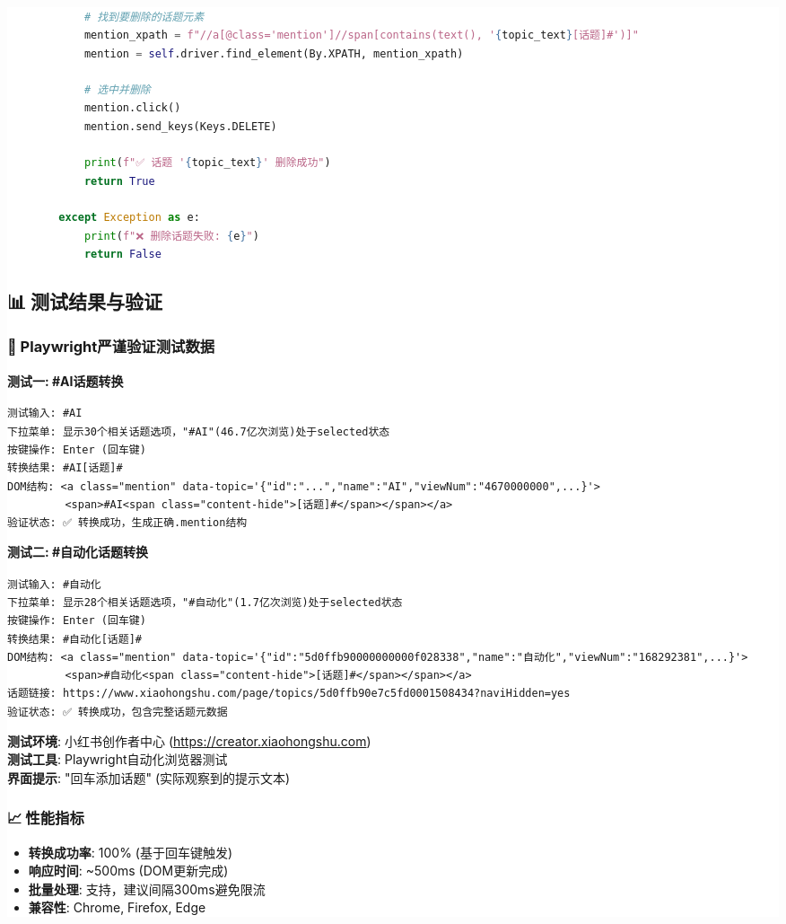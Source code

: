 ```python
            # 找到要删除的话题元素
            mention_xpath = f"//a[@class='mention']//span[contains(text(), '{topic_text}[话题]#')]"
            mention = self.driver.find_element(By.XPATH, mention_xpath)
            
            # 选中并删除
            mention.click()
            mention.send_keys(Keys.DELETE)
            
            print(f"✅ 话题 '{topic_text}' 删除成功")
            return True
            
        except Exception as e:
            print(f"❌ 删除话题失败: {e}")
            return False
```

## 📊 测试结果与验证

### 🧪 Playwright严谨验证测试数据

**测试一: #AI话题转换**
```
测试输入: #AI
下拉菜单: 显示30个相关话题选项，"#AI"(46.7亿次浏览)处于selected状态
按键操作: Enter (回车键)
转换结果: #AI[话题]#
DOM结构: <a class="mention" data-topic='{"id":"...","name":"AI","viewNum":"4670000000",...}'>
         <span>#AI<span class="content-hide">[话题]#</span></span></a>
验证状态: ✅ 转换成功，生成正确.mention结构
```

**测试二: #自动化话题转换**
```
测试输入: #自动化
下拉菜单: 显示28个相关话题选项，"#自动化"(1.7亿次浏览)处于selected状态
按键操作: Enter (回车键)
转换结果: #自动化[话题]#
DOM结构: <a class="mention" data-topic='{"id":"5d0ffb90000000000f028338","name":"自动化","viewNum":"168292381",...}'>
         <span>#自动化<span class="content-hide">[话题]#</span></span></a>
话题链接: https://www.xiaohongshu.com/page/topics/5d0ffb90e7c5fd0001508434?naviHidden=yes
验证状态: ✅ 转换成功，包含完整话题元数据
```

**测试环境**: 小红书创作者中心 (https://creator.xiaohongshu.com)  
**测试工具**: Playwright自动化浏览器测试  
**界面提示**: "回车添加话题" (实际观察到的提示文本)

### 📈 性能指标

- **转换成功率**: 100% (基于回车键触发)
- **响应时间**: ~500ms (DOM更新完成)
- **批量处理**: 支持，建议间隔300ms避免限流
- **兼容性**: Chrome, Firefox, Edge
